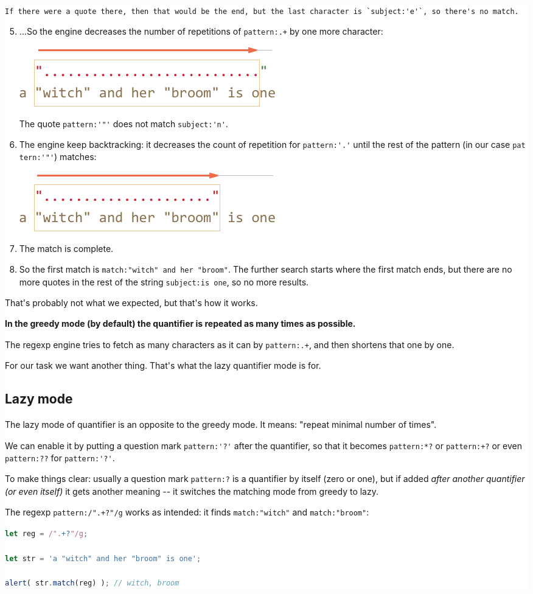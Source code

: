     If there were a quote there, then that would be the end, but the last character is `subject:'e'`, so there's no match.

5. ...So the engine decreases the number of repetitions of `pattern:.+` by one more character:

    ![](witch_greedy5.png)

    The quote `pattern:'"'` does not match `subject:'n'`.

6. The engine keep backtracking: it decreases the count of repetition for `pattern:'.'` until the rest of the pattern (in our case `pattern:'"'`) matches:

    ![](witch_greedy6.png)

7. The match is complete.

8. So the first match is `match:"witch" and her "broom"`. The further search starts where the first match ends, but there are no more quotes in the rest of the string `subject:is one`, so no more results.

That's probably not what we expected, but that's how it works.

**In the greedy mode (by default) the quantifier is repeated as many times as possible.**

The regexp engine tries to fetch as many characters as it can by `pattern:.+`, and then shortens that one by one.

For our task we want another thing. That's what the lazy quantifier mode is for.

## Lazy mode

The lazy mode of quantifier is an opposite to the greedy mode. It means: "repeat minimal number of times".

We can enable it by putting a question mark `pattern:'?'` after the quantifier, so that it becomes  `pattern:*?` or `pattern:+?` or even `pattern:??` for `pattern:'?'`.

To make things clear: usually a question mark `pattern:?` is a quantifier by itself (zero or one), but if added *after another quantifier (or even itself)* it gets another meaning -- it switches the matching mode from greedy to lazy.

The regexp `pattern:/".+?"/g` works as intended: it finds `match:"witch"` and `match:"broom"`:

```js run
let reg = /".+?"/g;

let str = 'a "witch" and her "broom" is one';

alert( str.match(reg) ); // witch, broom
```
